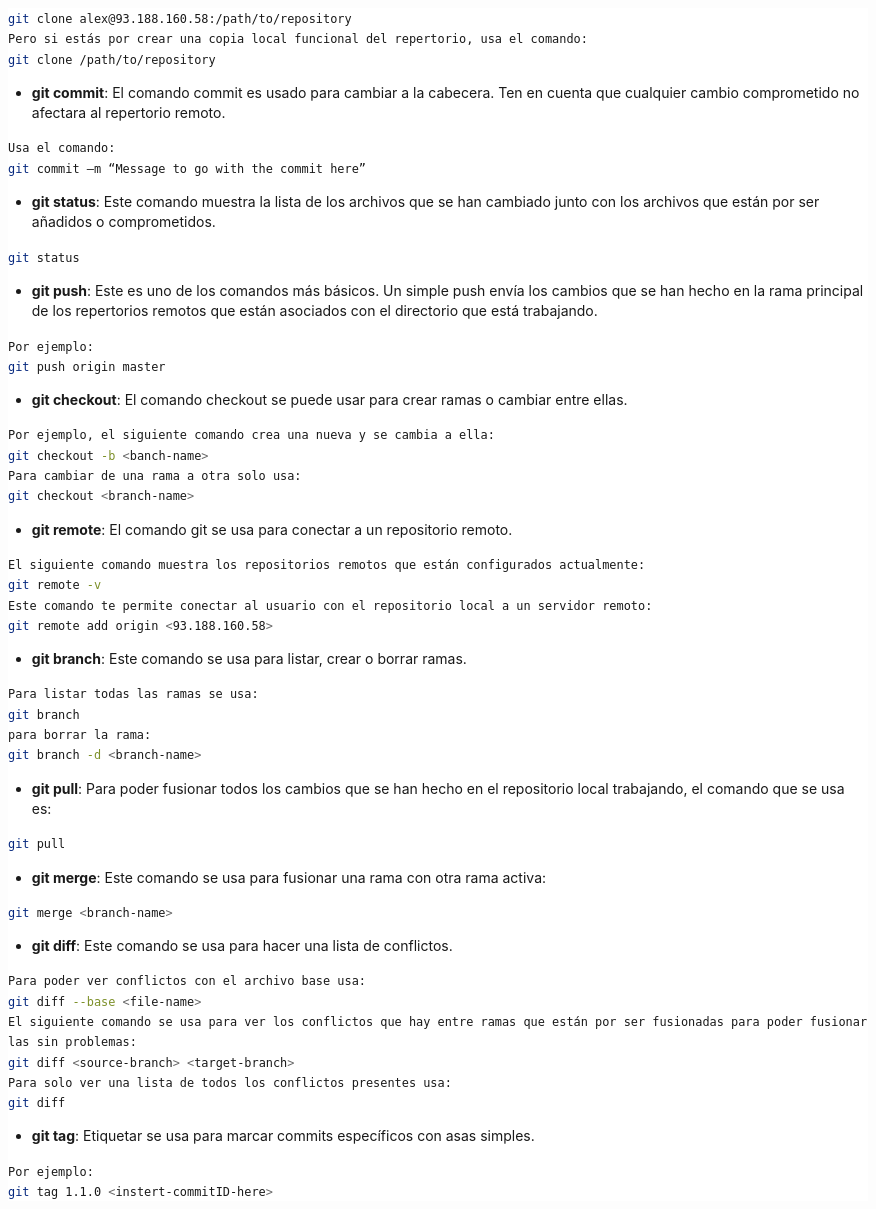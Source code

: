 ```bash
git clone alex@93.188.160.58:/path/to/repository
Pero si estás por crear una copia local funcional del repertorio, usa el comando:
git clone /path/to/repository
```
* **git commit**: El comando commit es usado para cambiar a la cabecera. Ten en cuenta que cualquier cambio comprometido no afectara al repertorio remoto. 
```bash
Usa el comando:
git commit –m “Message to go with the commit here”
```
* **git status**: Este comando muestra la lista de los archivos que se han cambiado junto con los archivos que están por ser añadidos o comprometidos.
```bash
git status
```
* **git push**: Este es uno de los comandos más básicos. Un simple push envía los cambios que se han hecho en la rama principal de los repertorios remotos que están asociados con el directorio que está trabajando. 
```bash
Por ejemplo:
git push origin master
```
* **git checkout**: El comando checkout se puede usar para crear ramas o cambiar entre ellas. 
```bash
Por ejemplo, el siguiente comando crea una nueva y se cambia a ella:
git checkout -b <banch-name>
Para cambiar de una rama a otra solo usa:
git checkout <branch-name>
```
* **git remote**: El comando git se usa para conectar a un repositorio remoto. 
```bash
El siguiente comando muestra los repositorios remotos que están configurados actualmente:
git remote -v
Este comando te permite conectar al usuario con el repositorio local a un servidor remoto:
git remote add origin <93.188.160.58>
```
* **git branch**: Este comando se usa para listar, crear o borrar ramas. 
```bash
Para listar todas las ramas se usa:
git branch
para borrar la rama:
git branch -d <branch-name>
```
* **git pull**: Para poder fusionar todos los cambios que se han hecho en el repositorio local trabajando, el comando que se usa es:
```bash
git pull
```
* **git merge**: Este comando se usa para fusionar una rama con otra rama activa:
```bash
git merge <branch-name>
```
* **git diff**: Este comando se usa para hacer una lista de conflictos. 
```bash
Para poder ver conflictos con el archivo base usa:
git diff --base <file-name>
El siguiente comando se usa para ver los conflictos que hay entre ramas que están por ser fusionadas para poder fusionarlas sin problemas:
git diff <source-branch> <target-branch>
Para solo ver una lista de todos los conflictos presentes usa:
git diff
```
* **git tag**: Etiquetar se usa para marcar commits específicos con asas simples. 
```bash
Por ejemplo:
git tag 1.1.0 <instert-commitID-here>
```